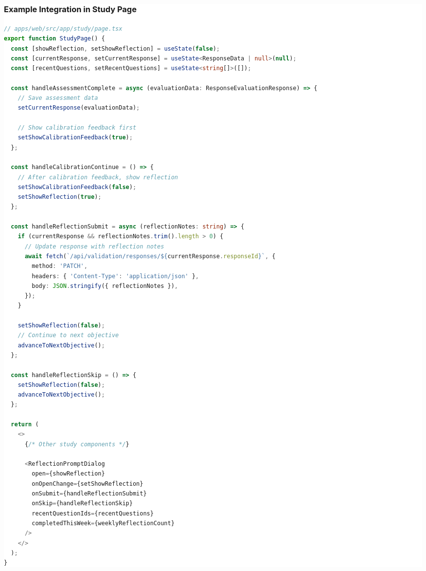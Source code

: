 ### Example Integration in Study Page

```typescript
// apps/web/src/app/study/page.tsx
export function StudyPage() {
  const [showReflection, setShowReflection] = useState(false);
  const [currentResponse, setCurrentResponse] = useState<ResponseData | null>(null);
  const [recentQuestions, setRecentQuestions] = useState<string[]>([]);

  const handleAssessmentComplete = async (evaluationData: ResponseEvaluationResponse) => {
    // Save assessment data
    setCurrentResponse(evaluationData);

    // Show calibration feedback first
    setShowCalibrationFeedback(true);
  };

  const handleCalibrationContinue = () => {
    // After calibration feedback, show reflection
    setShowCalibrationFeedback(false);
    setShowReflection(true);
  };

  const handleReflectionSubmit = async (reflectionNotes: string) => {
    if (currentResponse && reflectionNotes.trim().length > 0) {
      // Update response with reflection notes
      await fetch(`/api/validation/responses/${currentResponse.responseId}`, {
        method: 'PATCH',
        headers: { 'Content-Type': 'application/json' },
        body: JSON.stringify({ reflectionNotes }),
      });
    }

    setShowReflection(false);
    // Continue to next objective
    advanceToNextObjective();
  };

  const handleReflectionSkip = () => {
    setShowReflection(false);
    advanceToNextObjective();
  };

  return (
    <>
      {/* Other study components */}

      <ReflectionPromptDialog
        open={showReflection}
        onOpenChange={setShowReflection}
        onSubmit={handleReflectionSubmit}
        onSkip={handleReflectionSkip}
        recentQuestionIds={recentQuestions}
        completedThisWeek={weeklyReflectionCount}
      />
    </>
  );
}
```
